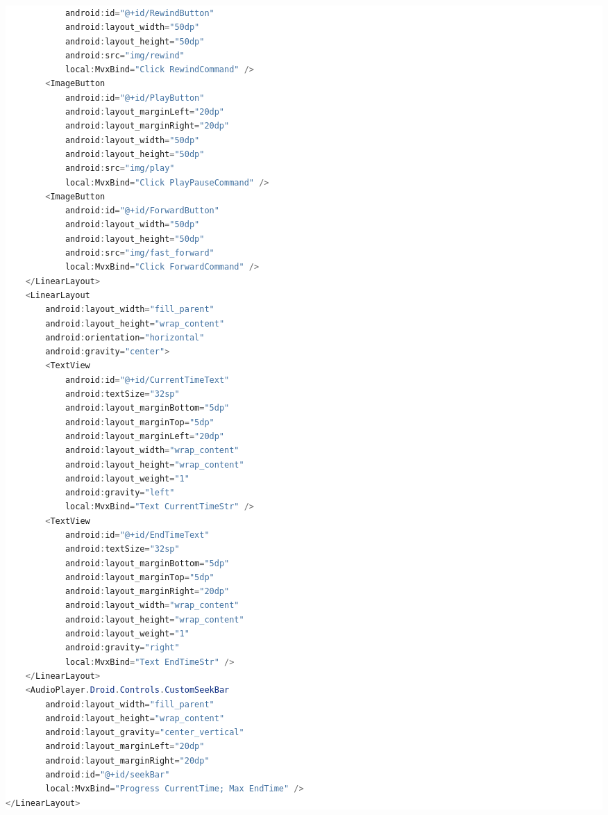 ```cs
            android:id="@+id/RewindButton" 
            android:layout_width="50dp" 
            android:layout_height="50dp" 
            android:src="img/rewind" 
            local:MvxBind="Click RewindCommand" /> 
        <ImageButton 
            android:id="@+id/PlayButton" 
            android:layout_marginLeft="20dp" 
            android:layout_marginRight="20dp" 
            android:layout_width="50dp" 
            android:layout_height="50dp" 
            android:src="img/play" 
            local:MvxBind="Click PlayPauseCommand" /> 
        <ImageButton 
            android:id="@+id/ForwardButton" 
            android:layout_width="50dp" 
            android:layout_height="50dp" 
            android:src="img/fast_forward" 
            local:MvxBind="Click ForwardCommand" /> 
    </LinearLayout> 
    <LinearLayout 
        android:layout_width="fill_parent" 
        android:layout_height="wrap_content" 
        android:orientation="horizontal" 
        android:gravity="center"> 
        <TextView 
            android:id="@+id/CurrentTimeText" 
            android:textSize="32sp" 
            android:layout_marginBottom="5dp" 
            android:layout_marginTop="5dp" 
            android:layout_marginLeft="20dp" 
            android:layout_width="wrap_content" 
            android:layout_height="wrap_content" 
            android:layout_weight="1" 
            android:gravity="left" 
            local:MvxBind="Text CurrentTimeStr" /> 
        <TextView 
            android:id="@+id/EndTimeText" 
            android:textSize="32sp" 
            android:layout_marginBottom="5dp" 
            android:layout_marginTop="5dp" 
            android:layout_marginRight="20dp" 
            android:layout_width="wrap_content" 
            android:layout_height="wrap_content" 
            android:layout_weight="1" 
            android:gravity="right" 
            local:MvxBind="Text EndTimeStr" /> 
    </LinearLayout> 
    <AudioPlayer.Droid.Controls.CustomSeekBar 
        android:layout_width="fill_parent" 
        android:layout_height="wrap_content" 
        android:layout_gravity="center_vertical" 
        android:layout_marginLeft="20dp" 
        android:layout_marginRight="20dp" 
        android:id="@+id/seekBar" 
        local:MvxBind="Progress CurrentTime; Max EndTime" /> 
</LinearLayout> 

```
